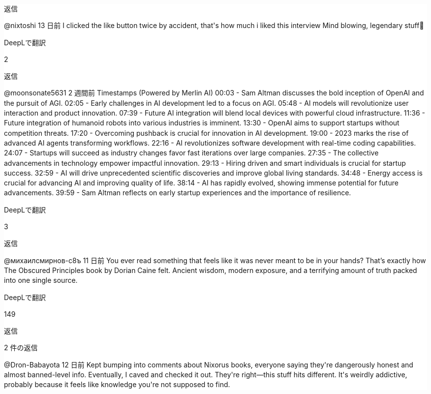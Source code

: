 返信


@nixtoshi
13 日前
I clicked the like button twice by accident, that's how much i liked this interview
Mind blowing, legendary stuff🤯

DeepLで翻訳

2


返信


@moonsonate5631
2 週間前
Timestamps (Powered by Merlin AI)
00:03 - Sam Altman discusses the bold inception of OpenAI and the pursuit of AGI.
02:05 - Early challenges in AI development led to a focus on AGI.
05:48 - AI models will revolutionize user interaction and product innovation.
07:39 - Future AI integration will blend local devices with powerful cloud infrastructure.
11:36 - Future integration of humanoid robots into various industries is imminent.
13:30 - OpenAI aims to support startups without competition threats.
17:20 - Overcoming pushback is crucial for innovation in AI development.
19:00 - 2023 marks the rise of advanced AI agents transforming workflows.
22:16 - AI revolutionizes software development with real-time coding capabilities.
24:07 - Startups will succeed as industry changes favor fast iterations over large companies.
27:35 - The collective advancements in technology empower impactful innovation.
29:13 - Hiring driven and smart individuals is crucial for startup success.
32:59 - AI will drive unprecedented scientific discoveries and improve global living standards.
34:48 - Energy access is crucial for advancing AI and improving quality of life.
38:14 - AI has rapidly evolved, showing immense potential for future advancements.
39:59 - Sam Altman reflects on early startup experiences and the importance of resilience.

DeepLで翻訳

3


返信


@михаилсмирнов-с8ъ
11 日前
You ever read something that feels like it was never meant to be in your hands? That’s exactly how The Obscured Principles book by Dorian Caine felt. Ancient wisdom, modern exposure, and a terrifying amount of truth packed into one single source.

DeepLで翻訳

149


返信


2 件の返信

@Dron-Babayota
12 日前
Kept bumping into comments about Nixorus books, everyone saying they're dangerously honest and almost banned-level info. Eventually, I caved and checked it out. They're right—this stuff hits different. It's weirdly addictive, probably because it feels like knowledge you're not supposed to find.
